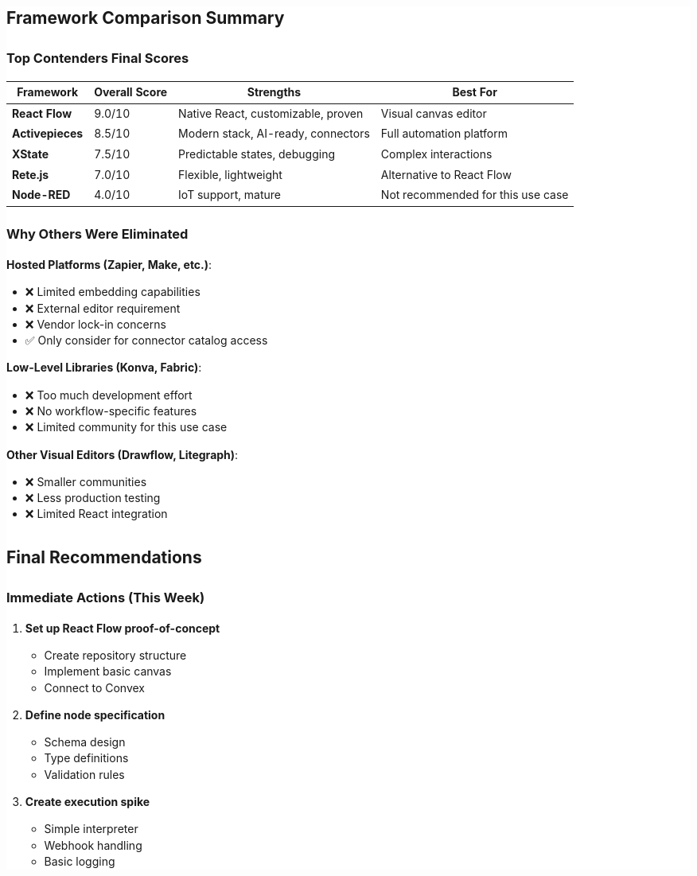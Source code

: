 ## Framework Comparison Summary

### Top Contenders Final Scores

| Framework | Overall Score | Strengths | Best For |
|-----------|--------------|-----------|----------|
| **React Flow** | 9.0/10 | Native React, customizable, proven | Visual canvas editor |
| **Activepieces** | 8.5/10 | Modern stack, AI-ready, connectors | Full automation platform |
| **XState** | 7.5/10 | Predictable states, debugging | Complex interactions |
| **Rete.js** | 7.0/10 | Flexible, lightweight | Alternative to React Flow |
| **Node-RED** | 4.0/10 | IoT support, mature | Not recommended for this use case |

### Why Others Were Eliminated

**Hosted Platforms (Zapier, Make, etc.)**:
- ❌ Limited embedding capabilities
- ❌ External editor requirement
- ❌ Vendor lock-in concerns
- ✅ Only consider for connector catalog access

**Low-Level Libraries (Konva, Fabric)**:
- ❌ Too much development effort
- ❌ No workflow-specific features
- ❌ Limited community for this use case

**Other Visual Editors (Drawflow, Litegraph)**:
- ❌ Smaller communities
- ❌ Less production testing
- ❌ Limited React integration

## Final Recommendations

### Immediate Actions (This Week)

1. **Set up React Flow proof-of-concept**
   - Create repository structure
   - Implement basic canvas
   - Connect to Convex

2. **Define node specification**
   - Schema design
   - Type definitions
   - Validation rules

3. **Create execution spike**
   - Simple interpreter
   - Webhook handling
   - Basic logging
